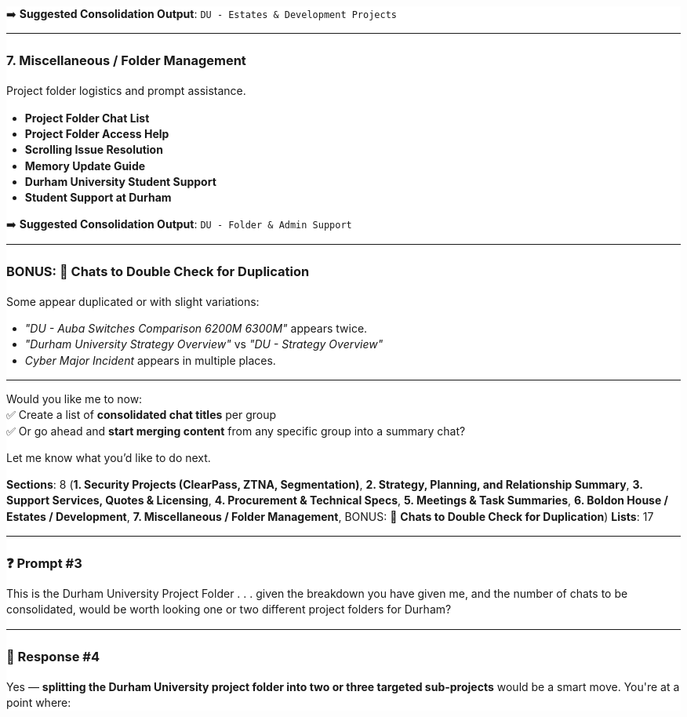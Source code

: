 ➡️ **Suggested Consolidation Output**: `DU - Estates & Development Projects`

* * *

### **7\. Miscellaneous / Folder Management**

Project folder logistics and prompt assistance.

*   **Project Folder Chat List**
*   **Project Folder Access Help**
*   **Scrolling Issue Resolution**
*   **Memory Update Guide**
*   **Durham University Student Support**
*   **Student Support at Durham**

➡️ **Suggested Consolidation Output**: `DU - Folder & Admin Support`

* * *

### BONUS: 🔄 **Chats to Double Check for Duplication**

Some appear duplicated or with slight variations:

*   _"DU - Auba Switches Comparison 6200M 6300M"_ appears twice.
*   _"Durham University Strategy Overview"_ vs _"DU - Strategy Overview"_
*   _Cyber Major Incident_ appears in multiple places.

* * *

Would you like me to now:  
✅ Create a list of **consolidated chat titles** per group  
✅ Or go ahead and **start merging content** from any specific group into a summary chat?

Let me know what you’d like to do next.


**Sections**: 8 (**1\. Security Projects (ClearPass, ZTNA, Segmentation)**, **2\. Strategy, Planning, and Relationship Summary**, **3\. Support Services, Quotes & Licensing**, **4\. Procurement & Technical Specs**, **5\. Meetings & Task Summaries**, **6\. Boldon House / Estates / Development**, **7\. Miscellaneous / Folder Management**, BONUS: 🔄 **Chats to Double Check for Duplication**)
**Lists**: 17

---

### ❓ Prompt #3

This is the Durham University Project Folder . . . given the breakdown you have given me, and the number of chats to be consolidated, would be worth looking one or two different project folders for Durham?



---

### 💬 Response #4

Yes — **splitting the Durham University project folder into two or three targeted sub-projects** would be a smart move. You're at a point where:
